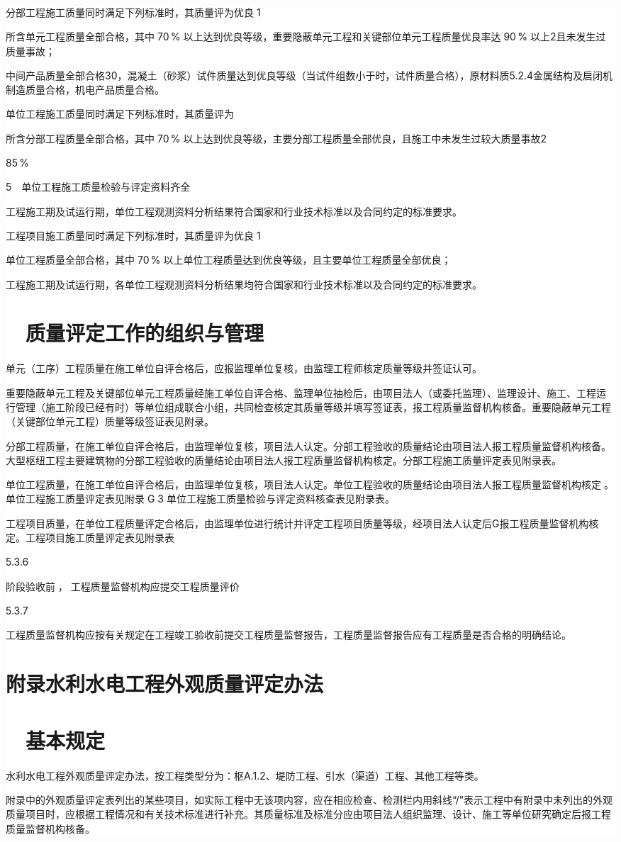 分部工程施工质量同时满足下列标准时，其质量评为优良 1  

所含单元工程质量全部合格，其中 $70\,\%$ 以上达到优良等级，重要隐蔽单元工程和关键部位单元工程质量优良率达 $90\,\%$ 以上2且未发生过质量事故；  

中间产品质量全部合格30，混凝土（砂浆）试件质量达到优良等级（当试件组数小于时，试件质量合格），原材料质5.2.4金属结构及启闭机制造质量合格，机电产品质量合格。  

单位工程施工质量同时满足下列标准时，其质量评为  

所含分部工程质量全部合格，其中 $70\,\%$ 以上达到优良等级，主要分部工程质量全部优良，且施工中未发生过较大质量事故2  

$85\,\%$  

5　单位工程施工质量检验与评定资料齐全  

工程施工期及试运行期，单位工程观测资料分析结果符合国家和行业技术标准以及合同约定的标准要求。  

工程项目施工质量同时满足下列标准时，其质量评为优良 1  

单位工程质量全部合格，其中 $70\,\%$ 以上单位工程质量达到优良等级，且主要单位工程质量全部优良；  

工程施工期及试运行期，各单位工程观测资料分析结果均符合国家和行业技术标准以及合同约定的标准要求。  

# 　质量评定工作的组织与管理  

单元（工序）工程质量在施工单位自评合格后，应报监理单位复核，由监理工程师核定质量等级并签证认可。  

重要隐蔽单元工程及关键部位单元工程质量经施工单位自评合格、监理单位抽检后，由项目法人（或委托监理）、监理设计、施工、工程运行管理（施工阶段已经有时）等单位组成联合小组，共同检查核定其质量等级并填写签证表，报工程质量监督机构核备。重要隐蔽单元工程（关键部位单元工程）质量等级签证表见附录。  

分部工程质量，在施工单位自评合格后，由监理单位复核，项目法人认定。分部工程验收的质量结论由项目法人报工程质量监督机构核备。大型枢纽工程主要建筑物的分部工程验收的质量结论由项目法人报工程质量监督机构核定。分部工程施工质量评定表见附录表。  

单位工程质量，在施工单位自评合格后，由监理单位复核，项目法人认定。单位工程验收的质量结论由项目法人报工程质量监督机构核定 。 单位工程施工质量评定表见附录 G 3 单位工程施工质量检验与评定资料核查表见附录表。  

工程项目质量，在单位工程质量评定合格后，由监理单位进行统计并评定工程项目质量等级，经项目法人认定后G报工程质量监督机构核定。工程项目施工质量评定表见附录表

5.3.6  

阶段验收前 ， 工程质量监督机构应提交工程质量评价

 5.3.7  

工程质量监督机构应按有关规定在工程竣工验收前提交工程质量监督报告，工程质量监督报告应有工程质量是否合格的明确结论。  

# 附录水利水电工程外观质量评定办法  

# 　基本规定  

水利水电工程外观质量评定办法，按工程类型分为：枢A.1.2、堤防工程、引水（渠道）工程、其他工程等类。  

附录中的外观质量评定表列出的某些项目，如实际工程中无该项内容，应在相应检查、检测栏内用斜线“/”表示工程中有附录中未列出的外观质量项目时，应根据工程情况和有关技术标准进行补充。其质量标准及标准分应由项目法人组织监理、设计、施工等单位研究确定后报工程质量监督机构核备。  

#  

  

#  
